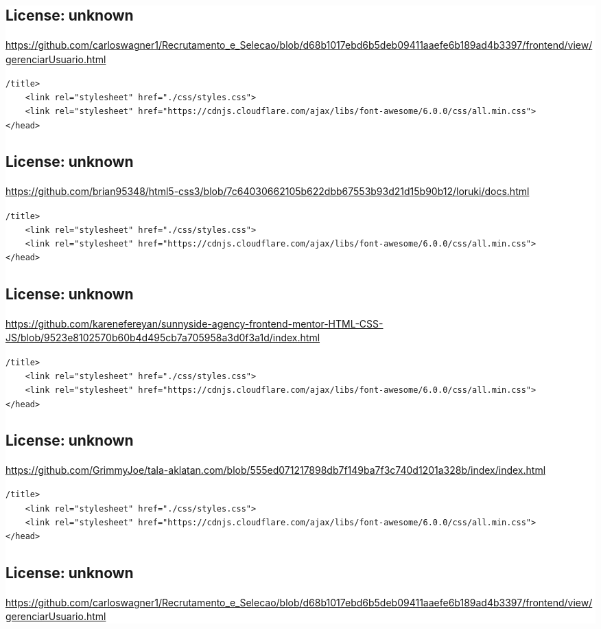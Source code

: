 
## License: unknown
https://github.com/carloswagner1/Recrutamento_e_Selecao/blob/d68b1017ebd6b5deb09411aaefe6b189ad4b3397/frontend/view/gerenciarUsuario.html

```
/title>
    <link rel="stylesheet" href="./css/styles.css">
    <link rel="stylesheet" href="https://cdnjs.cloudflare.com/ajax/libs/font-awesome/6.0.0/css/all.min.css">
</head>
```


## License: unknown
https://github.com/brian95348/html5-css3/blob/7c64030662105b622dbb67553b93d21d15b90b12/loruki/docs.html

```
/title>
    <link rel="stylesheet" href="./css/styles.css">
    <link rel="stylesheet" href="https://cdnjs.cloudflare.com/ajax/libs/font-awesome/6.0.0/css/all.min.css">
</head>
```


## License: unknown
https://github.com/karenefereyan/sunnyside-agency-frontend-mentor-HTML-CSS-JS/blob/9523e8102570b60b4d495cb7a705958a3d0f3a1d/index.html

```
/title>
    <link rel="stylesheet" href="./css/styles.css">
    <link rel="stylesheet" href="https://cdnjs.cloudflare.com/ajax/libs/font-awesome/6.0.0/css/all.min.css">
</head>
```


## License: unknown
https://github.com/GrimmyJoe/tala-aklatan.com/blob/555ed071217898db7f149ba7f3c740d1201a328b/index/index.html

```
/title>
    <link rel="stylesheet" href="./css/styles.css">
    <link rel="stylesheet" href="https://cdnjs.cloudflare.com/ajax/libs/font-awesome/6.0.0/css/all.min.css">
</head>
```


## License: unknown
https://github.com/carloswagner1/Recrutamento_e_Selecao/blob/d68b1017ebd6b5deb09411aaefe6b189ad4b3397/frontend/view/gerenciarUsuario.html
